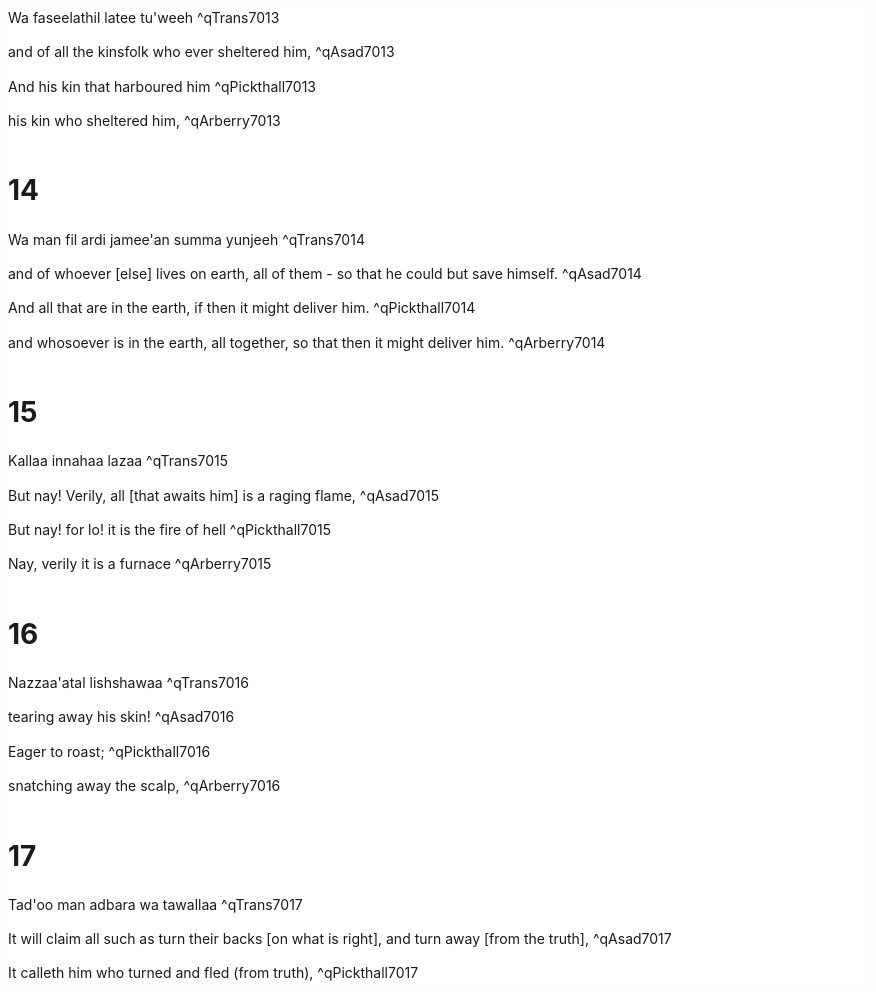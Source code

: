 Wa faseelathil latee tu'weeh ^qTrans7013


and of all the kinsfolk who ever sheltered him, ^qAsad7013


And his kin that harboured him ^qPickthall7013


his kin who sheltered him, ^qArberry7013

# 14

Wa man fil ardi jamee'an summa yunjeeh ^qTrans7014


and of whoever [else] lives on earth, all of them - so that he could but save himself. ^qAsad7014


And all that are in the earth, if then it might deliver him. ^qPickthall7014


and whosoever is in the earth, all together, so that then it might deliver him. ^qArberry7014

# 15

Kallaa innahaa lazaa ^qTrans7015


But nay! Verily, all [that awaits him] is a raging flame, ^qAsad7015


But nay! for lo! it is the fire of hell ^qPickthall7015


Nay, verily it is a furnace ^qArberry7015

# 16

Nazzaa'atal lishshawaa ^qTrans7016


tearing away his skin! ^qAsad7016


Eager to roast; ^qPickthall7016


snatching away the scalp, ^qArberry7016

# 17

Tad'oo man adbara wa tawallaa ^qTrans7017


It will claim all such as turn their backs [on what is right], and turn away [from the truth], ^qAsad7017


It calleth him who turned and fled (from truth), ^qPickthall7017

